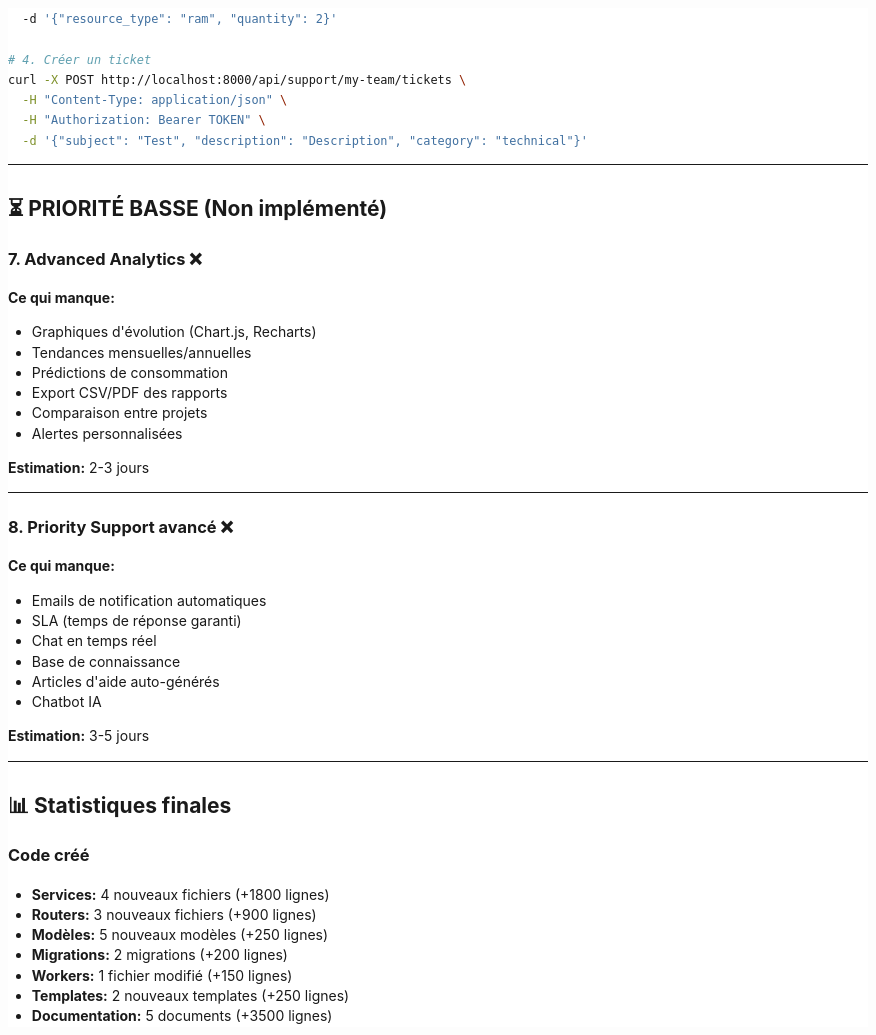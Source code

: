 ```bash
  -d '{"resource_type": "ram", "quantity": 2}'

# 4. Créer un ticket
curl -X POST http://localhost:8000/api/support/my-team/tickets \
  -H "Content-Type: application/json" \
  -H "Authorization: Bearer TOKEN" \
  -d '{"subject": "Test", "description": "Description", "category": "technical"}'
```

---

## ⏳ PRIORITÉ BASSE (Non implémenté)

### 7. Advanced Analytics ❌

**Ce qui manque:**
- Graphiques d'évolution (Chart.js, Recharts)
- Tendances mensuelles/annuelles
- Prédictions de consommation
- Export CSV/PDF des rapports
- Comparaison entre projets
- Alertes personnalisées

**Estimation:** 2-3 jours

---

### 8. Priority Support avancé ❌

**Ce qui manque:**
- Emails de notification automatiques
- SLA (temps de réponse garanti)
- Chat en temps réel
- Base de connaissance
- Articles d'aide auto-générés
- Chatbot IA

**Estimation:** 3-5 jours

---

## 📊 Statistiques finales

### Code créé

- **Services:** 4 nouveaux fichiers (+1800 lignes)
- **Routers:** 3 nouveaux fichiers (+900 lignes)
- **Modèles:** 5 nouveaux modèles (+250 lignes)
- **Migrations:** 2 migrations (+200 lignes)
- **Workers:** 1 fichier modifié (+150 lignes)
- **Templates:** 2 nouveaux templates (+250 lignes)
- **Documentation:** 5 documents (+3500 lignes)
